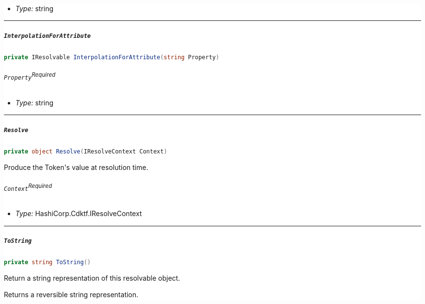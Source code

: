 - *Type:* string

---

##### `InterpolationForAttribute` <a name="InterpolationForAttribute" id="rhizo-co-terraform-provider-oci.dataOciOnesubscriptionBillingSchedules.DataOciOnesubscriptionBillingSchedulesBillingSchedulesOutputReference.interpolationForAttribute"></a>

```csharp
private IResolvable InterpolationForAttribute(string Property)
```

###### `Property`<sup>Required</sup> <a name="Property" id="rhizo-co-terraform-provider-oci.dataOciOnesubscriptionBillingSchedules.DataOciOnesubscriptionBillingSchedulesBillingSchedulesOutputReference.interpolationForAttribute.parameter.property"></a>

- *Type:* string

---

##### `Resolve` <a name="Resolve" id="rhizo-co-terraform-provider-oci.dataOciOnesubscriptionBillingSchedules.DataOciOnesubscriptionBillingSchedulesBillingSchedulesOutputReference.resolve"></a>

```csharp
private object Resolve(IResolveContext Context)
```

Produce the Token's value at resolution time.

###### `Context`<sup>Required</sup> <a name="Context" id="rhizo-co-terraform-provider-oci.dataOciOnesubscriptionBillingSchedules.DataOciOnesubscriptionBillingSchedulesBillingSchedulesOutputReference.resolve.parameter._context"></a>

- *Type:* HashiCorp.Cdktf.IResolveContext

---

##### `ToString` <a name="ToString" id="rhizo-co-terraform-provider-oci.dataOciOnesubscriptionBillingSchedules.DataOciOnesubscriptionBillingSchedulesBillingSchedulesOutputReference.toString"></a>

```csharp
private string ToString()
```

Return a string representation of this resolvable object.

Returns a reversible string representation.

